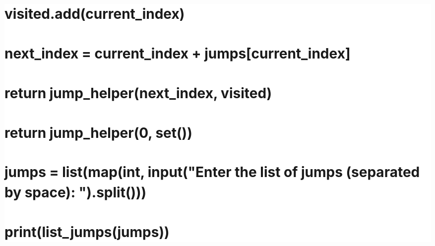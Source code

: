 #       visited.add(current_index)
#       next_index = current_index + jumps[current_index]
#       return jump_helper(next_index, visited)

#   return jump_helper(0, set())

# jumps = list(map(int, input("Enter the list of jumps (separated by space): ").split()))

# print(list_jumps(jumps))  
